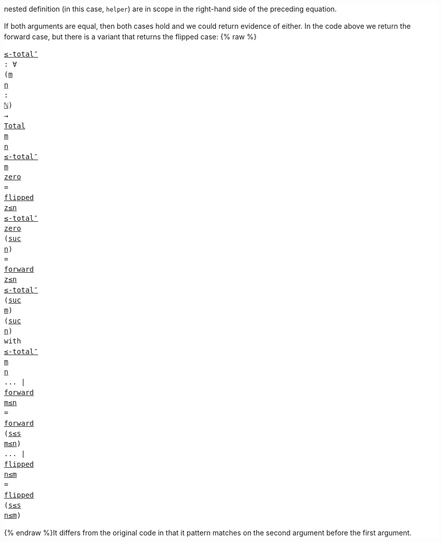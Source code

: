 nested definition (in this case, `helper`) are in scope in the right-hand side
of the preceding equation.

If both arguments are equal, then both cases hold and we could return evidence
of either.  In the code above we return the forward case, but there is a
variant that returns the flipped case:
{% raw %}<pre class="Agda"><a id="≤-total″"></a><a id="15457" href="{% endraw %}{{ site.baseurl }}{% link out/plfa/Relations.md %}{% raw %}#15457" class="Function">≤-total″</a> <a id="15466" class="Symbol">:</a> <a id="15468" class="Symbol">∀</a> <a id="15470" class="Symbol">(</a><a id="15471" href="plfa.Relations.html#15471" class="Bound">m</a> <a id="15473" href="plfa.Relations.html#15473" class="Bound">n</a> <a id="15475" class="Symbol">:</a> <a id="15477" href="https://agda.github.io/agda-stdlib/v1.1/Agda.Builtin.Nat.html#165" class="Datatype">ℕ</a><a id="15478" class="Symbol">)</a> <a id="15480" class="Symbol">→</a> <a id="15482" href="plfa.Relations.html#11399" class="Datatype">Total</a> <a id="15488" href="plfa.Relations.html#15471" class="Bound">m</a> <a id="15490" href="plfa.Relations.html#15473" class="Bound">n</a>
<a id="15492" href="{% endraw %}{{ site.baseurl }}{% link out/plfa/Relations.md %}{% raw %}#15457" class="Function">≤-total″</a> <a id="15501" href="plfa.Relations.html#15501" class="Bound">m</a>       <a id="15509" href="https://agda.github.io/agda-stdlib/v1.1/Agda.Builtin.Nat.html#183" class="InductiveConstructor">zero</a>                      <a id="15535" class="Symbol">=</a>  <a id="15538" href="plfa.Relations.html#11487" class="InductiveConstructor">flipped</a> <a id="15546" href="plfa.Relations.html#1216" class="InductiveConstructor">z≤n</a>
<a id="15550" href="{% endraw %}{{ site.baseurl }}{% link out/plfa/Relations.md %}{% raw %}#15457" class="Function">≤-total″</a> <a id="15559" href="https://agda.github.io/agda-stdlib/v1.1/Agda.Builtin.Nat.html#183" class="InductiveConstructor">zero</a>    <a id="15567" class="Symbol">(</a><a id="15568" href="Agda.Builtin.Nat.html#196" class="InductiveConstructor">suc</a> <a id="15572" href="plfa.Relations.html#15572" class="Bound">n</a><a id="15573" class="Symbol">)</a>                   <a id="15593" class="Symbol">=</a>  <a id="15596" href="plfa.Relations.html#11430" class="InductiveConstructor">forward</a> <a id="15604" href="plfa.Relations.html#1216" class="InductiveConstructor">z≤n</a>
<a id="15608" href="{% endraw %}{{ site.baseurl }}{% link out/plfa/Relations.md %}{% raw %}#15457" class="Function">≤-total″</a> <a id="15617" class="Symbol">(</a><a id="15618" href="https://agda.github.io/agda-stdlib/v1.1/Agda.Builtin.Nat.html#196" class="InductiveConstructor">suc</a> <a id="15622" href="plfa.Relations.html#15622" class="Bound">m</a><a id="15623" class="Symbol">)</a> <a id="15625" class="Symbol">(</a><a id="15626" href="Agda.Builtin.Nat.html#196" class="InductiveConstructor">suc</a> <a id="15630" href="plfa.Relations.html#15630" class="Bound">n</a><a id="15631" class="Symbol">)</a> <a id="15633" class="Keyword">with</a> <a id="15638" href="plfa.Relations.html#15457" class="Function">≤-total″</a> <a id="15647" href="plfa.Relations.html#15622" class="Bound">m</a> <a id="15649" href="plfa.Relations.html#15630" class="Bound">n</a>
<a id="15651" class="Symbol">...</a>                        <a id="15678" class="Symbol">|</a> <a id="15680" href="{% endraw %}{{ site.baseurl }}{% link out/plfa/Relations.md %}{% raw %}#11430" class="InductiveConstructor">forward</a> <a id="15688" href="plfa.Relations.html#15688" class="Bound">m≤n</a>   <a id="15694" class="Symbol">=</a>  <a id="15697" href="plfa.Relations.html#11430" class="InductiveConstructor">forward</a> <a id="15705" class="Symbol">(</a><a id="15706" href="plfa.Relations.html#1265" class="InductiveConstructor">s≤s</a> <a id="15710" href="plfa.Relations.html#15688" class="Bound">m≤n</a><a id="15713" class="Symbol">)</a>
<a id="15715" class="Symbol">...</a>                        <a id="15742" class="Symbol">|</a> <a id="15744" href="{% endraw %}{{ site.baseurl }}{% link out/plfa/Relations.md %}{% raw %}#11487" class="InductiveConstructor">flipped</a> <a id="15752" href="plfa.Relations.html#15752" class="Bound">n≤m</a>   <a id="15758" class="Symbol">=</a>  <a id="15761" href="plfa.Relations.html#11487" class="InductiveConstructor">flipped</a> <a id="15769" class="Symbol">(</a><a id="15770" href="plfa.Relations.html#1265" class="InductiveConstructor">s≤s</a> <a id="15774" href="plfa.Relations.html#15752" class="Bound">n≤m</a><a id="15777" class="Symbol">)</a>
</pre>{% endraw %}It differs from the original code in that it pattern
matches on the second argument before the first argument.
